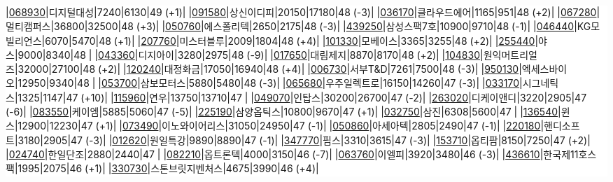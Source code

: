 |[068930](https://finance.daum.net/quotes/A068930)|디지털대성|7240|6130|49 (+1)|
|[091580](https://finance.daum.net/quotes/A091580)|상신이디피|20150|17180|48 (-3)|
|[036170](https://finance.daum.net/quotes/A036170)|클라우드에어|1165|951|48 (+2)|
|[067280](https://finance.daum.net/quotes/A067280)|멀티캠퍼스|36800|32500|48 (+3)|
|[050760](https://finance.daum.net/quotes/A050760)|에스폴리텍|2650|2175|48 (-3)|
|[439250](https://finance.daum.net/quotes/A439250)|삼성스팩7호|10900|9710|48 (-1)|
|[046440](https://finance.daum.net/quotes/A046440)|KG모빌리언스|6070|5470|48 (+1)|
|[207760](https://finance.daum.net/quotes/A207760)|미스터블루|2009|1804|48 (+4)|
|[101330](https://finance.daum.net/quotes/A101330)|모베이스|3365|3255|48 (+2)|
|[255440](https://finance.daum.net/quotes/A255440)|야스|9000|8340|48 |
|[043360](https://finance.daum.net/quotes/A043360)|디지아이|3280|2975|48 (-9)|
|[017650](https://finance.daum.net/quotes/A017650)|대림제지|8870|8170|48 (+2)|
|[104830](https://finance.daum.net/quotes/A104830)|원익머트리얼즈|32000|27100|48 (+2)|
|[120240](https://finance.daum.net/quotes/A120240)|대정화금|17050|16940|48 (+4)|
|[006730](https://finance.daum.net/quotes/A006730)|서부T&D|7261|7500|48 (-3)|
|[950130](https://finance.daum.net/quotes/A950130)|엑세스바이오|12950|9340|48 |
|[053700](https://finance.daum.net/quotes/A053700)|삼보모터스|5880|5480|48 (-3)|
|[065680](https://finance.daum.net/quotes/A065680)|우주일렉트로|16150|14260|47 (-3)|
|[033170](https://finance.daum.net/quotes/A033170)|시그네틱스|1325|1147|47 (+10)|
|[115960](https://finance.daum.net/quotes/A115960)|연우|13750|13710|47 |
|[049070](https://finance.daum.net/quotes/A049070)|인탑스|30200|26700|47 (-2)|
|[263020](https://finance.daum.net/quotes/A263020)|디케이앤디|3220|2905|47 (-6)|
|[083550](https://finance.daum.net/quotes/A083550)|케이엠|5885|5060|47 (-5)|
|[225190](https://finance.daum.net/quotes/A225190)|삼양옵틱스|10800|9670|47 (+1)|
|[032750](https://finance.daum.net/quotes/A032750)|삼진|6308|5600|47 |
|[136540](https://finance.daum.net/quotes/A136540)|윈스|12900|12230|47 (+1)|
|[073490](https://finance.daum.net/quotes/A073490)|이노와이어리스|31050|24950|47 (-1)|
|[050860](https://finance.daum.net/quotes/A050860)|아세아텍|2805|2490|47 (-1)|
|[220180](https://finance.daum.net/quotes/A220180)|핸디소프트|3180|2905|47 (-3)|
|[012620](https://finance.daum.net/quotes/A012620)|원일특강|9890|8890|47 (-1)|
|[347770](https://finance.daum.net/quotes/A347770)|핌스|3310|3615|47 (-3)|
|[153710](https://finance.daum.net/quotes/A153710)|옵티팜|8150|7250|47 (+2)|
|[024740](https://finance.daum.net/quotes/A024740)|한일단조|2880|2440|47 |
|[082210](https://finance.daum.net/quotes/A082210)|옵트론텍|4000|3150|46 (-7)|
|[063760](https://finance.daum.net/quotes/A063760)|이엘피|3920|3480|46 (-3)|
|[436610](https://finance.daum.net/quotes/A436610)|한국제11호스팩|1995|2075|46 (+1)|
|[330730](https://finance.daum.net/quotes/A330730)|스톤브릿지벤처스|4675|3990|46 (+4)|